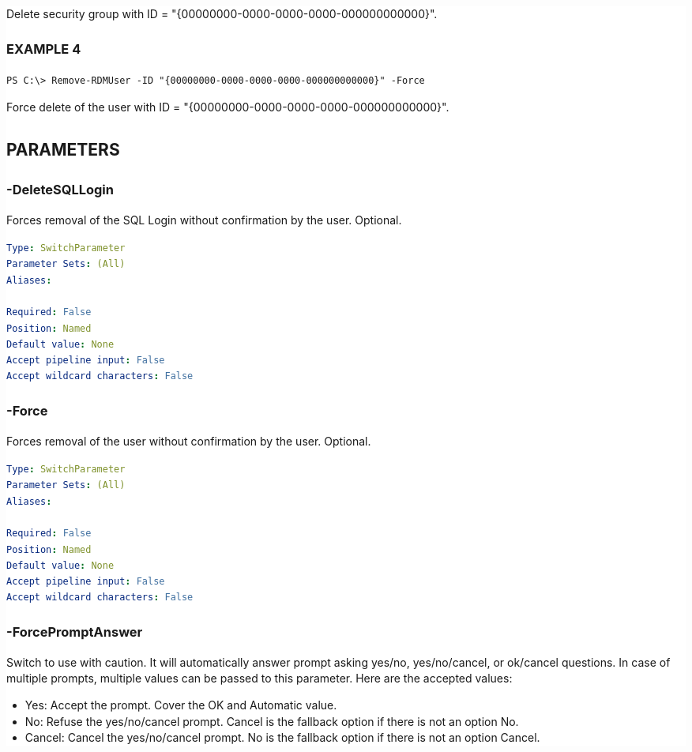 Delete security group with ID = "{00000000-0000-0000-0000-000000000000}".

### EXAMPLE 4
```
PS C:\> Remove-RDMUser -ID "{00000000-0000-0000-0000-000000000000}" -Force
```

Force delete of the user with ID = "{00000000-0000-0000-0000-000000000000}".

## PARAMETERS

### -DeleteSQLLogin
Forces removal of the SQL Login without confirmation by the user.
Optional.

```yaml
Type: SwitchParameter
Parameter Sets: (All)
Aliases:

Required: False
Position: Named
Default value: None
Accept pipeline input: False
Accept wildcard characters: False
```

### -Force
Forces removal of the user without confirmation by the user.
Optional.

```yaml
Type: SwitchParameter
Parameter Sets: (All)
Aliases:

Required: False
Position: Named
Default value: None
Accept pipeline input: False
Accept wildcard characters: False
```

### -ForcePromptAnswer
Switch to use with caution.
It will automatically answer prompt asking yes/no, yes/no/cancel, or ok/cancel questions.
In case of multiple prompts, multiple values can be passed to this parameter.
Here are the accepted values:
- Yes: Accept the prompt.
Cover the OK and Automatic value.
- No: Refuse the yes/no/cancel prompt.
Cancel is the fallback option if there is not an option No.
- Cancel: Cancel the yes/no/cancel prompt.
No is the fallback option if there is not an option Cancel.

